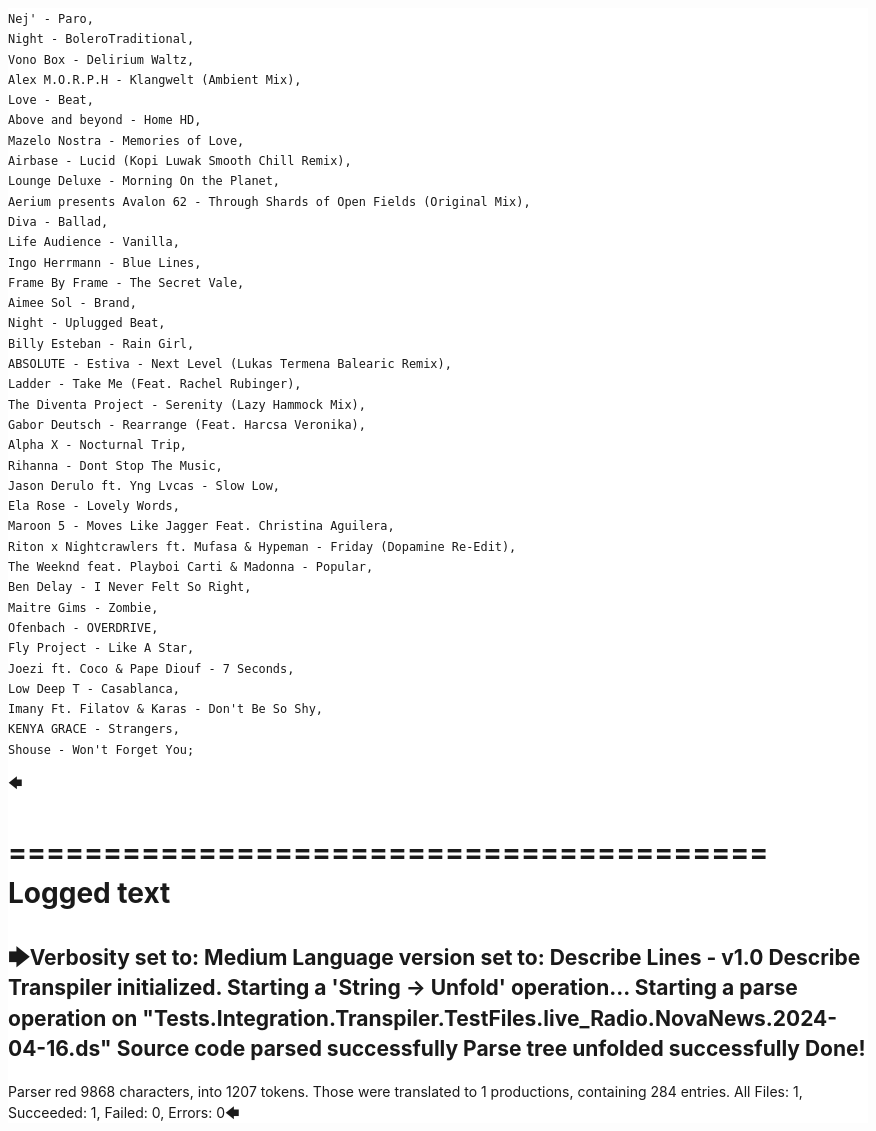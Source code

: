 	Nej' - Paro,
	Night - BoleroTraditional,
	Vono Box - Delirium Waltz,
	Alex M.O.R.P.H - Klangwelt (Ambient Mix),
	Love - Beat,
	Above and beyond - Home HD,
	Mazelo Nostra - Memories of Love,
	Airbase - Lucid (Kopi Luwak Smooth Chill Remix),
	Lounge Deluxe - Morning On the Planet,
	Aerium presents Avalon 62 - Through Shards of Open Fields (Original Mix),
	Diva - Ballad,
	Life Audience - Vanilla,
	Ingo Herrmann - Blue Lines,
	Frame By Frame - The Secret Vale,
	Aimee Sol - Brand,
	Night - Uplugged Beat,
	Billy Esteban - Rain Girl,
	ABSOLUTE - Estiva - Next Level (Lukas Termena Balearic Remix),
	Ladder - Take Me (Feat. Rachel Rubinger),
	The Diventa Project - Serenity (Lazy Hammock Mix),
	Gabor Deutsch - Rearrange (Feat. Harcsa Veronika),
	Alpha X - Nocturnal Trip,
	Rihanna - Dont Stop The Music,
	Jason Derulo ft. Yng Lvcas - Slow Low,
	Ela Rose - Lovely Words,
	Maroon 5 - Moves Like Jagger Feat. Christina Aguilera,
	Riton x Nightcrawlers ft. Mufasa & Hypeman - Friday (Dopamine Re-Edit),
	The Weeknd feat. Playboi Carti & Madonna - Popular,
	Ben Delay - I Never Felt So Right,
	Maitre Gims - Zombie,
	Ofenbach - OVERDRIVE,
	Fly Project - Like A Star,
	Joezi ft. Coco & Pape Diouf - 7 Seconds,
	Low Deep T - Casablanca,
	Imany Ft. Filatov & Karas - Don't Be So Shy,
	KENYA GRACE - Strangers,
	Shouse - Won't Forget You;
🡄

========================================
Logged text
========================================

🡆Verbosity set to: Medium
Language version set to: Describe Lines - v1.0
Describe Transpiler initialized.
Starting a 'String -> Unfold' operation...
Starting a parse operation on "Tests.Integration.Transpiler.TestFiles.live_Radio.NovaNews.2024-04-16.ds"
Source code parsed successfully
Parse tree unfolded successfully
Done!
------------------------
Parser red 9868 characters, into 1207 tokens.
Those were translated to 1 productions, containing 284 entries.
All Files: 1, Succeeded: 1, Failed: 0, Errors: 0🡄
